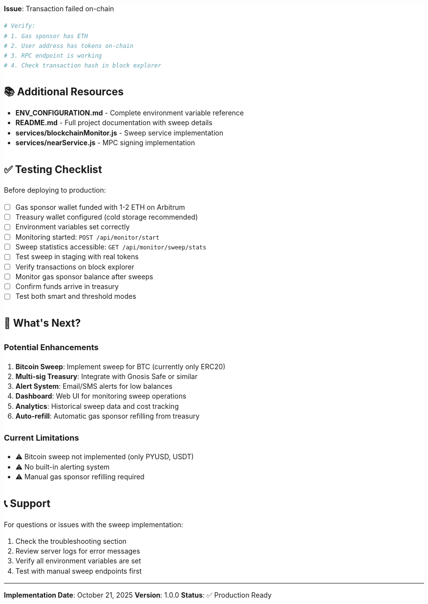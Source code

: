 **Issue**: Transaction failed on-chain
```bash
# Verify:
# 1. Gas sponsor has ETH
# 2. User address has tokens on-chain
# 3. RPC endpoint is working
# 4. Check transaction hash in block explorer
```

## 📚 Additional Resources

- **ENV_CONFIGURATION.md** - Complete environment variable reference
- **README.md** - Full project documentation with sweep details
- **services/blockchainMonitor.js** - Sweep service implementation
- **services/nearService.js** - MPC signing implementation

## ✅ Testing Checklist

Before deploying to production:

- [ ] Gas sponsor wallet funded with 1-2 ETH on Arbitrum
- [ ] Treasury wallet configured (cold storage recommended)
- [ ] Environment variables set correctly
- [ ] Monitoring started: `POST /api/monitor/start`
- [ ] Sweep statistics accessible: `GET /api/monitor/sweep/stats`
- [ ] Test sweep in staging with real tokens
- [ ] Verify transactions on block explorer
- [ ] Monitor gas sponsor balance after sweeps
- [ ] Confirm funds arrive in treasury
- [ ] Test both smart and threshold modes

## 🎉 What's Next?

### Potential Enhancements
1. **Bitcoin Sweep**: Implement sweep for BTC (currently only ERC20)
2. **Multi-sig Treasury**: Integrate with Gnosis Safe or similar
3. **Alert System**: Email/SMS alerts for low balances
4. **Dashboard**: Web UI for monitoring sweep operations
5. **Analytics**: Historical sweep data and cost tracking
6. **Auto-refill**: Automatic gas sponsor refilling from treasury

### Current Limitations
- ⚠️ Bitcoin sweep not implemented (only PYUSD, USDT)
- ⚠️ No built-in alerting system
- ⚠️ Manual gas sponsor refilling required

## 📞 Support

For questions or issues with the sweep implementation:
1. Check the troubleshooting section
2. Review server logs for error messages
3. Verify all environment variables are set
4. Test with manual sweep endpoints first

---

**Implementation Date**: October 21, 2025
**Version**: 1.0.0
**Status**: ✅ Production Ready


